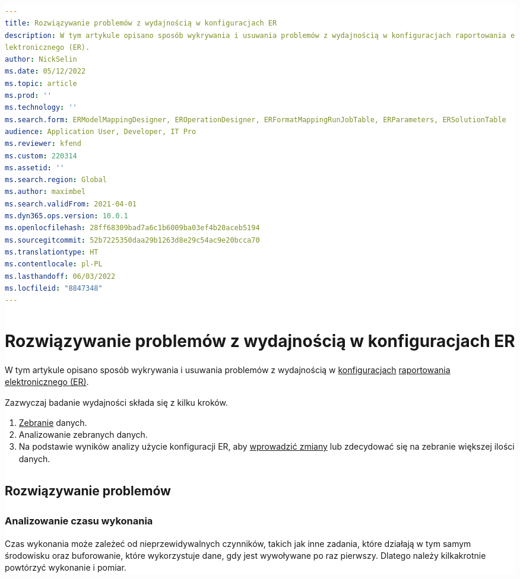 ```yaml
---
title: Rozwiązywanie problemów z wydajnością w konfiguracjach ER
description: W tym artykule opisano sposób wykrywania i usuwania problemów z wydajnością w konfiguracjach raportowania elektronicznego (ER).
author: NickSelin
ms.date: 05/12/2022
ms.topic: article
ms.prod: ''
ms.technology: ''
ms.search.form: ERModelMappingDesigner, EROperationDesigner, ERFormatMappingRunJobTable, ERParameters, ERSolutionTable
audience: Application User, Developer, IT Pro
ms.reviewer: kfend
ms.custom: 220314
ms.assetid: ''
ms.search.region: Global
ms.author: maximbel
ms.search.validFrom: 2021-04-01
ms.dyn365.ops.version: 10.0.1
ms.openlocfilehash: 28ff68309bad7a6c1b6009ba03ef4b20aceb5194
ms.sourcegitcommit: 52b7225350daa29b1263d8e29c54ac9e20bcca70
ms.translationtype: HT
ms.contentlocale: pl-PL
ms.lasthandoff: 06/03/2022
ms.locfileid: "8847348"
---
```

# <a name="troubleshooting-performance-issues-in-er-configurations"></a>Rozwiązywanie problemów z wydajnością w konfiguracjach ER

W tym artykule opisano sposób wykrywania i usuwania problemów z wydajnością w [konfiguracjach](general-electronic-reporting.md#Configuration) [raportowania elektronicznego (ER)](general-electronic-reporting.md).

Zazwyczaj badanie wydajności składa się z kilku kroków.

1. [Zebranie](#collecting-data) danych.
2. Analizowanie zebranych danych.
3. Na podstawie wyników analizy użycie konfiguracji ER, aby [wprowadzić zmiany](#making-changes) lub zdecydować się na zebranie większej ilości danych.

## <a name="troubleshooting"></a>Rozwiązywanie problemów

### <a name="analyze-execution-time"></a>Analizowanie czasu wykonania

Czas wykonania może zależeć od nieprzewidywalnych czynników, takich jak inne zadania, które działają w tym samym środowisku oraz buforowanie, które wykorzystuje dane, gdy jest wywoływane po raz pierwszy. Dlatego należy kilkakrotnie powtórzyć wykonanie i pomiar.
